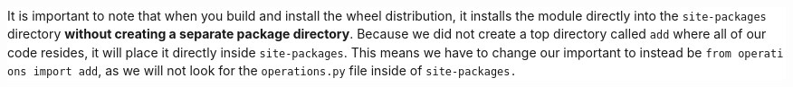 It is important to note that when you build and install the wheel distribution, it installs the module directly into the `site-packages` directory **without creating a separate package directory**. Because we did not create a top directory called `add` where all of our code resides, it will place it directly inside `site-packages`. This means we have to change our important to instead be `from operations import add`, as we will not look for the `operations.py` file inside of `site-packages.`
